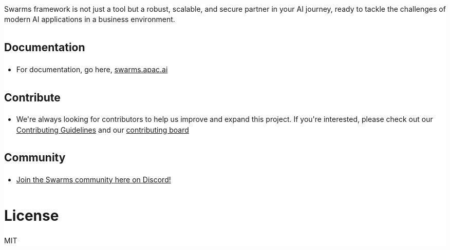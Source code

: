 Swarms framework is not just a tool but a robust, scalable, and secure partner in your AI journey, ready to tackle the challenges of modern AI applications in a business environment.


## Documentation
- For documentation, go here, [swarms.apac.ai](https://swarms.apac.ai)


## Contribute
- We're always looking for contributors to help us improve and expand this project. If you're interested, please check out our [Contributing Guidelines](CONTRIBUTING.md) and our [contributing board](https://github.com/users/kyegomez/projects/1)

## Community
- [Join the Swarms community here on Discord!](https://discord.gg/AJazBmhKnr)


# License
MIT
